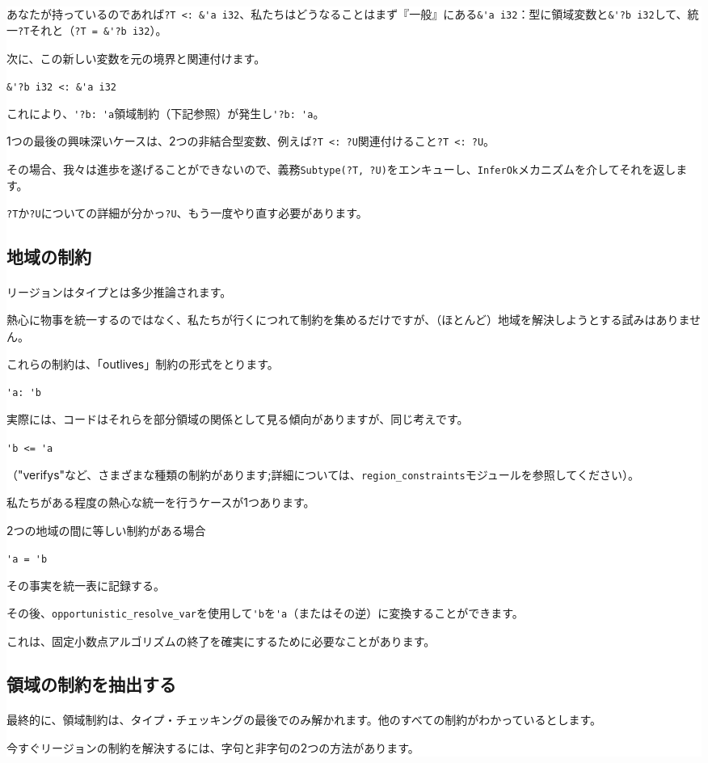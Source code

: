 あなたが持っているのであれば`?T <: &'a i32`、私たちはどうなることはまず『一般』にある`&'a i32`：型に領域変数と`&'?b i32`して、統一`?T`それと（`?T = &'?b i32`）。

次に、この新しい変数を元の境界と関連付けます。

```text
&'?b i32 <: &'a i32
```


これにより、`'?b: 'a`領域制約（下記参照）が発生し`'?b: 'a`。


1つの最後の興味深いケースは、2つの非結合型変数、例えば`?T <: ?U`関連付けること`?T <: ?U`。

その場合、我々は進歩を遂げることができないので、義務`Subtype(?T, ?U)`をエンキューし、`InferOk`メカニズムを介してそれを返します。

`?T`か`?U`についての詳細が分かっ`?U`、もう一度やり直す必要があります。

##  地域の制約


リージョンはタイプとは多少推論されます。

熱心に物事を統一するのではなく、私たちが行くにつれて制約を集めるだけですが、（ほとんど）地域を解決しようとする試みはありません。

これらの制約は、「outlives」制約の形式をとります。

```text
'a: 'b
```


実際には、コードはそれらを部分領域の関係として見る傾向がありますが、同じ考えです。

```text
'b <= 'a
```


（"verifys"など、さまざまな種類の制約があります;詳細については、`region_constraints`モジュールを参照してください）。


私たちがある程度の熱心な統一を行うケースが1つあります。

2つの地域の間に等しい制約がある場合

```text
'a = 'b
```


その事実を統一表に記録する。

その後、`opportunistic_resolve_var`を使用して`'b`を`'a`（またはその逆）に変換することができます。

これは、固定小数点アルゴリズムの終了を確実にするために必要なことがあります。

##  領域の制約を抽出する


最終的に、領域制約は、タイプ・チェッキングの最後でのみ解かれます。他のすべての制約がわかっているとします。

今すぐリージョンの制約を解決するには、字句と非字句の2つの方法があります。
